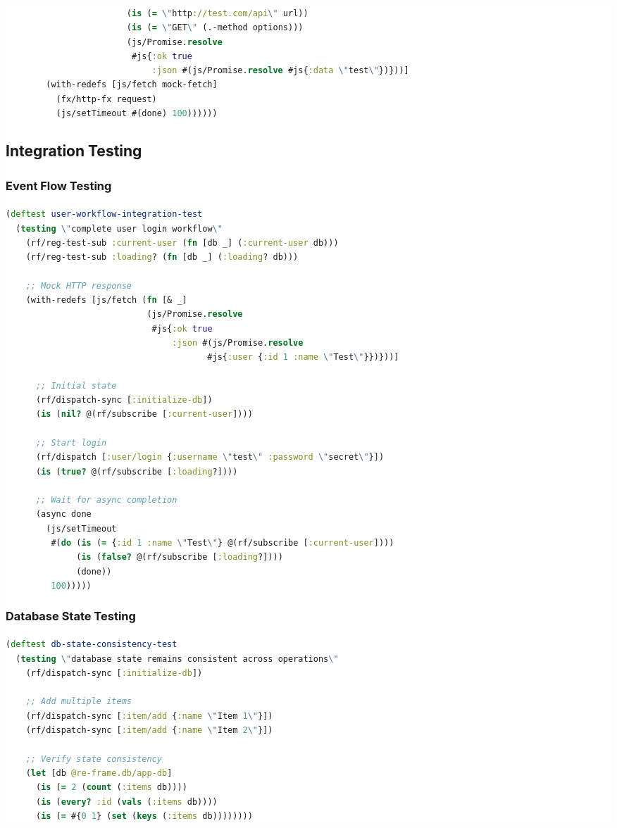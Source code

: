 ```clojure
                        (is (= \"http://test.com/api\" url))
                        (is (= \"GET\" (.-method options)))
                        (js/Promise.resolve 
                         #js{:ok true 
                             :json #(js/Promise.resolve #js{:data \"test\"})}))]
        (with-redefs [js/fetch mock-fetch]
          (fx/http-fx request)
          (js/setTimeout #(done) 100))))))
```

## Integration Testing

### Event Flow Testing
```clojure
(deftest user-workflow-integration-test
  (testing \"complete user login workflow\"
    (rf/reg-test-sub :current-user (fn [db _] (:current-user db)))
    (rf/reg-test-sub :loading? (fn [db _] (:loading? db)))
    
    ;; Mock HTTP response
    (with-redefs [js/fetch (fn [& _] 
                            (js/Promise.resolve 
                             #js{:ok true
                                 :json #(js/Promise.resolve 
                                        #js{:user {:id 1 :name \"Test\"}})}))]
      
      ;; Initial state
      (rf/dispatch-sync [:initialize-db])
      (is (nil? @(rf/subscribe [:current-user])))
      
      ;; Start login
      (rf/dispatch [:user/login {:username \"test\" :password \"secret\"}])
      (is (true? @(rf/subscribe [:loading?])))
      
      ;; Wait for async completion
      (async done
        (js/setTimeout 
         #(do (is (= {:id 1 :name \"Test\"} @(rf/subscribe [:current-user])))
              (is (false? @(rf/subscribe [:loading?])))
              (done)) 
         100)))))
```

### Database State Testing
```clojure
(deftest db-state-consistency-test
  (testing \"database state remains consistent across operations\"
    (rf/dispatch-sync [:initialize-db])
    
    ;; Add multiple items
    (rf/dispatch-sync [:item/add {:name \"Item 1\"}])
    (rf/dispatch-sync [:item/add {:name \"Item 2\"}])
    
    ;; Verify state consistency
    (let [db @re-frame.db/app-db]
      (is (= 2 (count (:items db))))
      (is (every? :id (vals (:items db))))
      (is (= #{0 1} (set (keys (:items db))))))))
```

